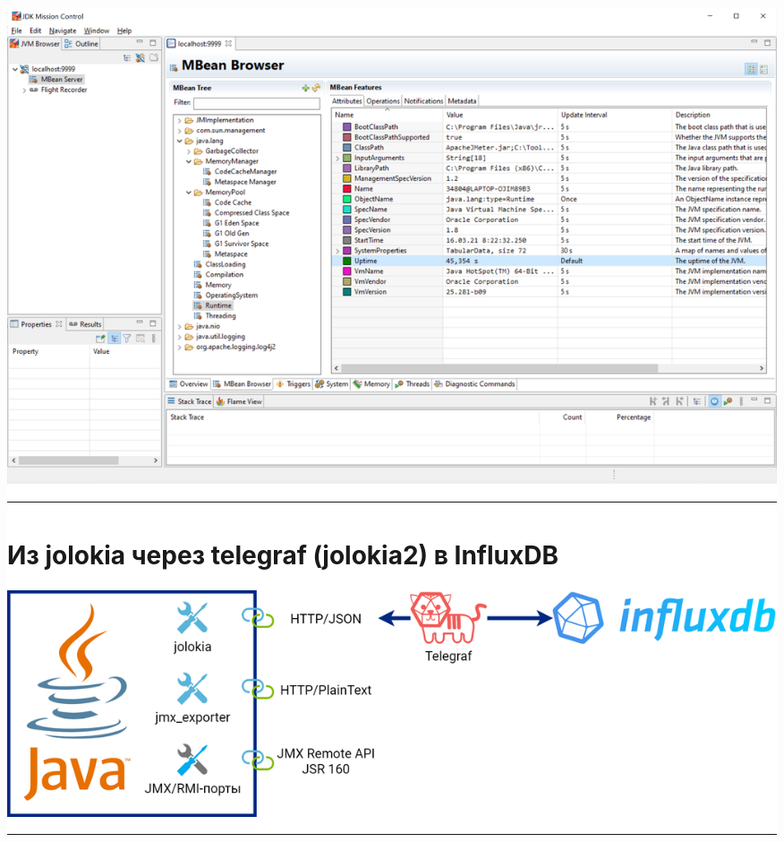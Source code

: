 ![bg h:100%](img/jmc-select-MBean-path.png)


---



#  Из jolokia через telegraf (jolokia2) в InfluxDB 

![w:95% bg](img/jvm-jolokia-telegraf-influxdb.png)

---

